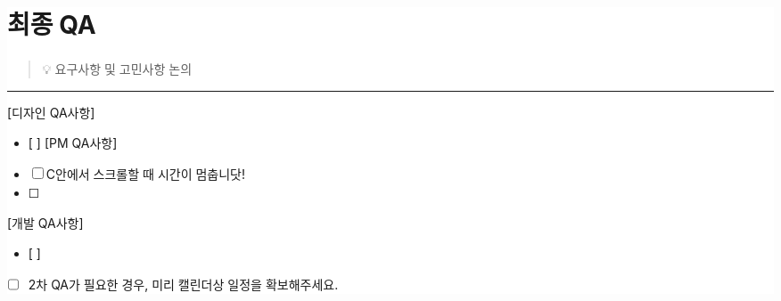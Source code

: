 #  최종 QA
> 💡 요구사항 및 고민사항 논의

  ---
  [디자인 QA사항]
  - [ ] 
  [PM QA사항]
  - [ ] C안에서 스크롤할 때 시간이 멈춥니닷!
  - [ ] 
  [개발 QA사항]
  - [ ] 
  - [ ] 2차 QA가 필요한 경우, 미리 캘린더상 일정을 확보해주세요.
